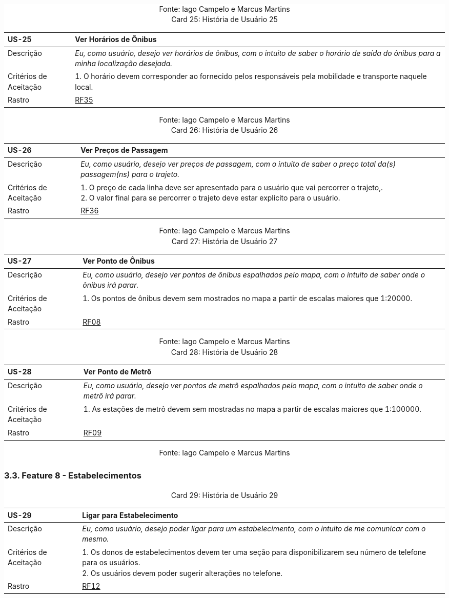 <figcaption align="center">Fonte: Iago Campelo e Marcus Martins</figcaption>

<figcaption align="center">Card 25: História de Usuário 25</figcaption>

| **US-25**              | **Ver Horários de Ônibus**                                                                                                                |
| :--------------------- | :---------------------------------------------------------------------------------------------------------------------------------------- |
| Descrição              | _Eu, como usuário, desejo ver horários de ônibus, com o intuito de saber o horário de saída do ônibus para a minha localização desejada._ |
| Critérios de Aceitação | 1. O horário devem corresponder ao fornecido pelos responsáveis pela mobilidade e transporte naquele local.                               |
| Rastro                 | [RF35](https://requisitos-de-software.github.io/2022.2-GoogleMaps/elicitacao/8.requisitos%20finais/#2-tabela)                             |

<figcaption align="center">Fonte: Iago Campelo e Marcus Martins</figcaption>

<figcaption align="center">Card 26: História de Usuário 26</figcaption>

| **US-26**              | **Ver Preços de Passagem**                                                                                                                                                         |
| :--------------------- | :--------------------------------------------------------------------------------------------------------------------------------------------------------------------------------- |
| Descrição              | _Eu, como usuário, desejo ver preços de passagem, com o intuito de saber o preço total da(s) passagem(ns) para o trajeto._                                                         |
| Critérios de Aceitação | 1. O preço de cada linha deve ser apresentado para o usuário que vai percorrer o trajeto,. </br> 2. O valor final para se percorrer o trajeto deve estar explícito para o usuário. |
| Rastro                 | [RF36](https://requisitos-de-software.github.io/2022.2-GoogleMaps/elicitacao/8.requisitos%20finais/#2-tabela)                                                                      |

<figcaption align="center">Fonte: Iago Campelo e Marcus Martins</figcaption>

<figcaption align="center">Card 27: História de Usuário 27</figcaption>

| **US-27**              | **Ver Ponto de Ônibus**                                                                                               |
| :--------------------- | :-------------------------------------------------------------------------------------------------------------------- |
| Descrição              | _Eu, como usuário, desejo ver pontos de ônibus espalhados pelo mapa, com o intuito de saber onde o ônibus irá parar._ |
| Critérios de Aceitação | 1. Os pontos de ônibus devem sem mostrados no mapa a partir de escalas maiores que 1:20000.                           |
| Rastro                 | [RF08](https://requisitos-de-software.github.io/2022.2-GoogleMaps/elicitacao/8.requisitos%20finais/#2-tabela)         |

<figcaption align="center">Fonte: Iago Campelo e Marcus Martins</figcaption>

<figcaption align="center">Card 28: História de Usuário 28</figcaption>

| **US-28**              | **Ver Ponto de Metrô**                                                                                              |
| :--------------------- | :------------------------------------------------------------------------------------------------------------------ |
| Descrição              | _Eu, como usuário, desejo ver pontos de metrô espalhados pelo mapa, com o intuito de saber onde o metrô irá parar._ |
| Critérios de Aceitação | 1. As estações de metrô devem sem mostradas no mapa a partir de escalas maiores que 1:100000.                       |
| Rastro                 | [RF09](https://requisitos-de-software.github.io/2022.2-GoogleMaps/elicitacao/8.requisitos%20finais/#2-tabela)       |

<figcaption align="center">Fonte: Iago Campelo e Marcus Martins</figcaption>

### 3.3. Feature 8 - Estabelecimentos

<figcaption align="center">Card 29: História de Usuário 29</figcaption>

| **US-29**              | **Ligar para Estabelecimento**                                                                                                                                                      |
| :--------------------- | :---------------------------------------------------------------------------------------------------------------------------------------------------------------------------------- |
| Descrição              | _Eu, como usuário, desejo poder ligar para um estabelecimento, com o intuito de me comunicar com o mesmo._                                                                          |
| Critérios de Aceitação | 1. Os donos de estabelecimentos devem ter uma seção para disponibilizarem seu número de telefone para os usuários. </br> 2. Os usuários devem poder sugerir alterações no telefone. |
| Rastro                 | [RF12](https://requisitos-de-software.github.io/2022.2-GoogleMaps/elicitacao/8.requisitos%20finais/#2-tabela)                                                                       |

